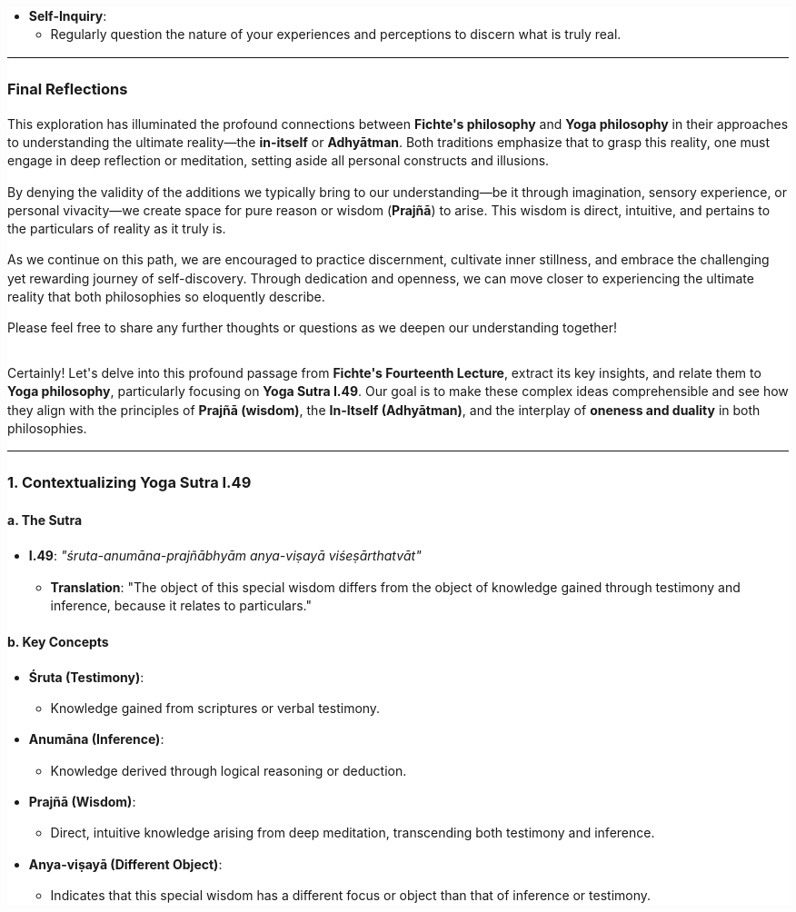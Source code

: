 - **Self-Inquiry**:
  - Regularly question the nature of your experiences and perceptions to discern what is truly real.

---

### **Final Reflections**

This exploration has illuminated the profound connections between **Fichte's philosophy** and **Yoga philosophy** in their approaches to understanding the ultimate reality—the **in-itself** or **Adhyātman**. Both traditions emphasize that to grasp this reality, one must engage in deep reflection or meditation, setting aside all personal constructs and illusions.

By denying the validity of the additions we typically bring to our understanding—be it through imagination, sensory experience, or personal vivacity—we create space for pure reason or wisdom (**Prajñā**) to arise. This wisdom is direct, intuitive, and pertains to the particulars of reality as it truly is.

As we continue on this path, we are encouraged to practice discernment, cultivate inner stillness, and embrace the challenging yet rewarding journey of self-discovery. Through dedication and openness, we can move closer to experiencing the ultimate reality that both philosophies so eloquently describe.

Please feel free to share any further thoughts or questions as we deepen our understanding together!

##

Certainly! Let's delve into this profound passage from **Fichte's Fourteenth Lecture**, extract its key insights, and relate them to **Yoga philosophy**, particularly focusing on **Yoga Sutra I.49**. Our goal is to make these complex ideas comprehensible and see how they align with the principles of **Prajñā (wisdom)**, the **In-Itself (Adhyātman)**, and the interplay of **oneness and duality** in both philosophies.

---

### **1. Contextualizing Yoga Sutra I.49**

#### **a. The Sutra**

- **I.49**: *"śruta-anumāna-prajñābhyām anya-viṣayā viśeṣārthatvāt"*

  - **Translation**: "The object of this special wisdom differs from the object of knowledge gained through testimony and inference, because it relates to particulars."

#### **b. Key Concepts**

- **Śruta (Testimony)**:
  - Knowledge gained from scriptures or verbal testimony.

- **Anumāna (Inference)**:
  - Knowledge derived through logical reasoning or deduction.

- **Prajñā (Wisdom)**:
  - Direct, intuitive knowledge arising from deep meditation, transcending both testimony and inference.

- **Anya-viṣayā (Different Object)**:
  - Indicates that this special wisdom has a different focus or object than that of inference or testimony.
